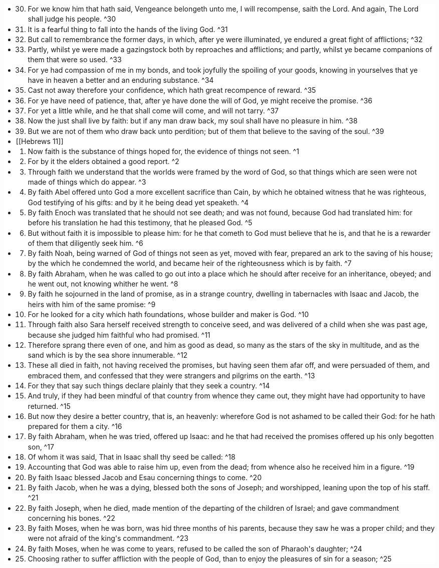- 30. For we know him that hath said, Vengeance belongeth unto me, I will recompense, saith the Lord. And again, The Lord shall judge his people. ^30
- 31. It is a fearful thing to fall into the hands of the living God. ^31
- 32. But call to remembrance the former days, in which, after ye were illuminated, ye endured a great fight of afflictions; ^32
- 33. Partly, whilst ye were made a gazingstock both by reproaches and afflictions; and partly, whilst ye became companions of them that were so used. ^33
- 34. For ye had compassion of me in my bonds, and took joyfully the spoiling of your goods, knowing in yourselves that ye have in heaven a better and an enduring substance. ^34
- 35. Cast not away therefore your confidence, which hath great recompence of reward. ^35
- 36. For ye have need of patience, that, after ye have done the will of God, ye might receive the promise. ^36
- 37. For yet a little while, and he that shall come will come, and will not tarry. ^37
- 38. Now the just shall live by faith: but if any man draw back, my soul shall have no pleasure in him. ^38
- 39. But we are not of them who draw back unto perdition; but of them that believe to the saving of the soul. ^39
- [[Hebrews 11]]
- 1. Now faith is the substance of things hoped for, the evidence of things not seen. ^1
- 2. For by it the elders obtained a good report. ^2
- 3. Through faith we understand that the worlds were framed by the word of God, so that things which are seen were not made of things which do appear. ^3
- 4. By faith Abel offered unto God a more excellent sacrifice than Cain, by which he obtained witness that he was righteous, God testifying of his gifts: and by it he being dead yet speaketh. ^4
- 5. By faith Enoch was translated that he should not see death; and was not found, because God had translated him: for before his translation he had this testimony, that he pleased God. ^5
- 6. But without faith it is impossible to please him: for he that cometh to God must believe that he is, and that he is a rewarder of them that diligently seek him. ^6
- 7. By faith Noah, being warned of God of things not seen as yet, moved with fear, prepared an ark to the saving of his house; by the which he condemned the world, and became heir of the righteousness which is by faith. ^7
- 8. By faith Abraham, when he was called to go out into a place which he should after receive for an inheritance, obeyed; and he went out, not knowing whither he went. ^8
- 9. By faith he sojourned in the land of promise, as in a strange country, dwelling in tabernacles with Isaac and Jacob, the heirs with him of the same promise: ^9
- 10. For he looked for a city which hath foundations, whose builder and maker is God. ^10
- 11. Through faith also Sara herself received strength to conceive seed, and was delivered of a child when she was past age, because she judged him faithful who had promised. ^11
- 12. Therefore sprang there even of one, and him as good as dead, so many as the stars of the sky in multitude, and as the sand which is by the sea shore innumerable. ^12
- 13. These all died in faith, not having received the promises, but having seen them afar off, and were persuaded of them, and embraced them, and confessed that they were strangers and pilgrims on the earth. ^13
- 14. For they that say such things declare plainly that they seek a country. ^14
- 15. And truly, if they had been mindful of that country from whence they came out, they might have had opportunity to have returned. ^15
- 16. But now they desire a better country, that is, an heavenly: wherefore God is not ashamed to be called their God: for he hath prepared for them a city. ^16
- 17. By faith Abraham, when he was tried, offered up Isaac: and he that had received the promises offered up his only begotten son, ^17
- 18. Of whom it was said, That in Isaac shall thy seed be called: ^18
- 19. Accounting that God was able to raise him up, even from the dead; from whence also he received him in a figure. ^19
- 20. By faith Isaac blessed Jacob and Esau concerning things to come. ^20
- 21. By faith Jacob, when he was a dying, blessed both the sons of Joseph; and worshipped, leaning upon the top of his staff. ^21
- 22. By faith Joseph, when he died, made mention of the departing of the children of Israel; and gave commandment concerning his bones. ^22
- 23. By faith Moses, when he was born, was hid three months of his parents, because they saw he was a proper child; and they were not afraid of the king's commandment. ^23
- 24. By faith Moses, when he was come to years, refused to be called the son of Pharaoh's daughter; ^24
- 25. Choosing rather to suffer affliction with the people of God, than to enjoy the pleasures of sin for a season; ^25